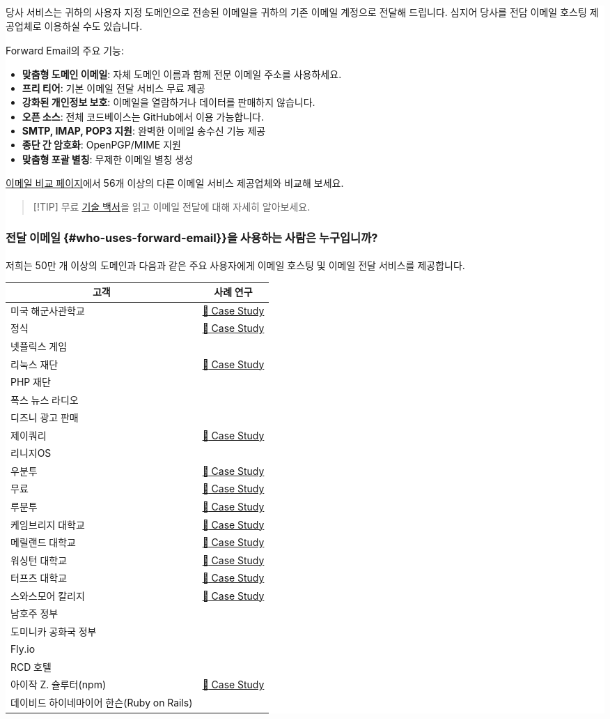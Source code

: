 당사 서비스는 귀하의 사용자 지정 도메인으로 전송된 이메일을 귀하의 기존 이메일 계정으로 전달해 드립니다. 심지어 당사를 전담 이메일 호스팅 제공업체로 이용하실 수도 있습니다.

Forward Email의 주요 기능:

* **맞춤형 도메인 이메일**: 자체 도메인 이름과 함께 전문 이메일 주소를 사용하세요.
* **프리 티어**: 기본 이메일 전달 서비스 무료 제공
* **강화된 개인정보 보호**: 이메일을 열람하거나 데이터를 판매하지 않습니다.
* **오픈 소스**: 전체 코드베이스는 GitHub에서 이용 가능합니다.
* **SMTP, IMAP, POP3 지원**: 완벽한 이메일 송수신 기능 제공
* **종단 간 암호화**: OpenPGP/MIME 지원
* **맞춤형 포괄 별칭**: 무제한 이메일 별칭 생성

[이메일 비교 페이지](/blog/best-email-service)에서 56개 이상의 다른 이메일 서비스 제공업체와 비교해 보세요.

> \[!TIP]
> 무료 [기술 백서](/technical-whitepaper.pdf)을 읽고 이메일 전달에 대해 자세히 알아보세요.

### 전달 이메일 {#who-uses-forward-email}}을 사용하는 사람은 누구입니까?

저희는 50만 개 이상의 도메인과 다음과 같은 주요 사용자에게 이메일 호스팅 및 이메일 전달 서비스를 제공합니다.

| 고객 | 사례 연구 |
| ---------------------------------------- | -------------------------------------------------------------------------------------------------------- |
| 미국 해군사관학교 | [:page_facing_up: Case Study](/blog/docs/federal-government-email-service-section-889-compliant) |
| 정식 | [:page_facing_up: Case Study](/blog/docs/canonical-ubuntu-email-enterprise-case-study) |
| 넷플릭스 게임 |  |
| 리눅스 재단 | [:page_facing_up: Case Study](/blog/docs/linux-foundation-email-enterprise-case-study) |
| PHP 재단 |  |
| 폭스 뉴스 라디오 |  |
| 디즈니 광고 판매 |  |
| 제이쿼리 | [:page_facing_up: Case Study](/blog/docs/linux-foundation-email-enterprise-case-study) |
| 리니지OS |  |
| 우분투 | [:page_facing_up: Case Study](/blog/docs/canonical-ubuntu-email-enterprise-case-study) |
| 무료 | [:page_facing_up: Case Study](/blog/docs/canonical-ubuntu-email-enterprise-case-study) |
| 루분투 | [:page_facing_up: Case Study](/blog/docs/canonical-ubuntu-email-enterprise-case-study) |
| 케임브리지 대학교 | [:page_facing_up: Case Study](/blog/docs/alumni-email-forwarding-university-case-study) |
| 메릴랜드 대학교 | [:page_facing_up: Case Study](/blog/docs/alumni-email-forwarding-university-case-study) |
| 워싱턴 대학교 | [:page_facing_up: Case Study](/blog/docs/alumni-email-forwarding-university-case-study) |
| 터프츠 대학교 | [:page_facing_up: Case Study](/blog/docs/alumni-email-forwarding-university-case-study) |
| 스와스모어 칼리지 | [:page_facing_up: Case Study](/blog/docs/alumni-email-forwarding-university-case-study) |
| 남호주 정부 |  |
| 도미니카 공화국 정부 |  |
| Fly<span>.</span>io |  |
| RCD 호텔 |  |
| 아이작 Z. 슐루터(npm) | [:page_facing_up: Case Study](/blog/docs/how-npm-packages-billion-downloads-shaped-javascript-ecosystem) |
| 데이비드 하이네마이어 한슨(Ruby on Rails) |  |
